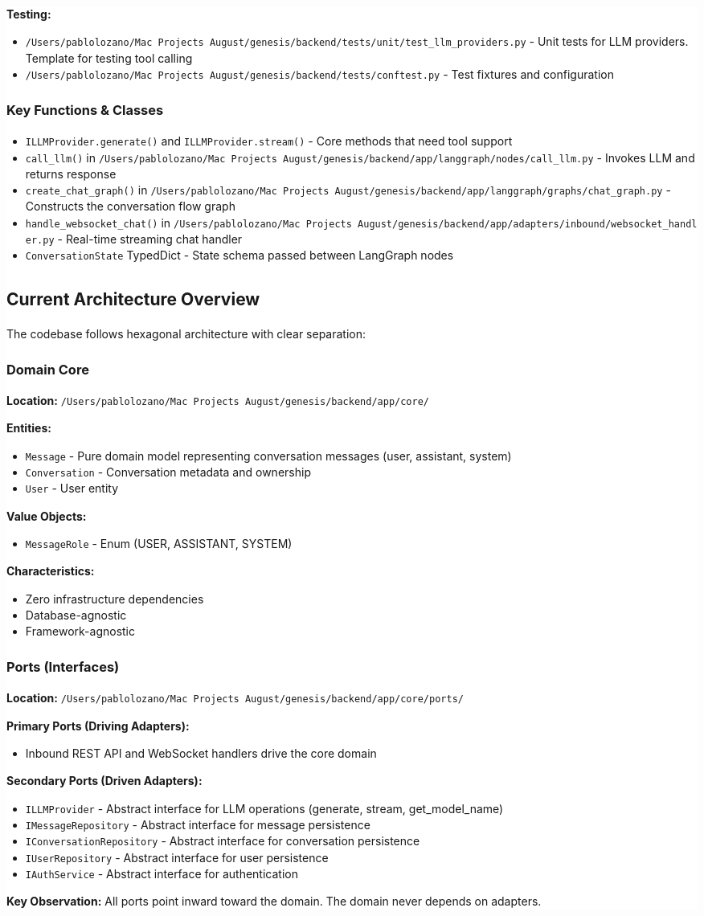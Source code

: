 **Testing:**
- `/Users/pablolozano/Mac Projects August/genesis/backend/tests/unit/test_llm_providers.py` - Unit tests for LLM providers. Template for testing tool calling
- `/Users/pablolozano/Mac Projects August/genesis/backend/tests/conftest.py` - Test fixtures and configuration

### Key Functions & Classes

- `ILLMProvider.generate()` and `ILLMProvider.stream()` - Core methods that need tool support
- `call_llm()` in `/Users/pablolozano/Mac Projects August/genesis/backend/app/langgraph/nodes/call_llm.py` - Invokes LLM and returns response
- `create_chat_graph()` in `/Users/pablolozano/Mac Projects August/genesis/backend/app/langgraph/graphs/chat_graph.py` - Constructs the conversation flow graph
- `handle_websocket_chat()` in `/Users/pablolozano/Mac Projects August/genesis/backend/app/adapters/inbound/websocket_handler.py` - Real-time streaming chat handler
- `ConversationState` TypedDict - State schema passed between LangGraph nodes

## Current Architecture Overview

The codebase follows hexagonal architecture with clear separation:

### Domain Core

**Location:** `/Users/pablolozano/Mac Projects August/genesis/backend/app/core/`

**Entities:**
- `Message` - Pure domain model representing conversation messages (user, assistant, system)
- `Conversation` - Conversation metadata and ownership
- `User` - User entity

**Value Objects:**
- `MessageRole` - Enum (USER, ASSISTANT, SYSTEM)

**Characteristics:**
- Zero infrastructure dependencies
- Database-agnostic
- Framework-agnostic

### Ports (Interfaces)

**Location:** `/Users/pablolozano/Mac Projects August/genesis/backend/app/core/ports/`

**Primary Ports (Driving Adapters):**
- Inbound REST API and WebSocket handlers drive the core domain

**Secondary Ports (Driven Adapters):**
- `ILLMProvider` - Abstract interface for LLM operations (generate, stream, get_model_name)
- `IMessageRepository` - Abstract interface for message persistence
- `IConversationRepository` - Abstract interface for conversation persistence
- `IUserRepository` - Abstract interface for user persistence
- `IAuthService` - Abstract interface for authentication

**Key Observation:**
All ports point inward toward the domain. The domain never depends on adapters.
